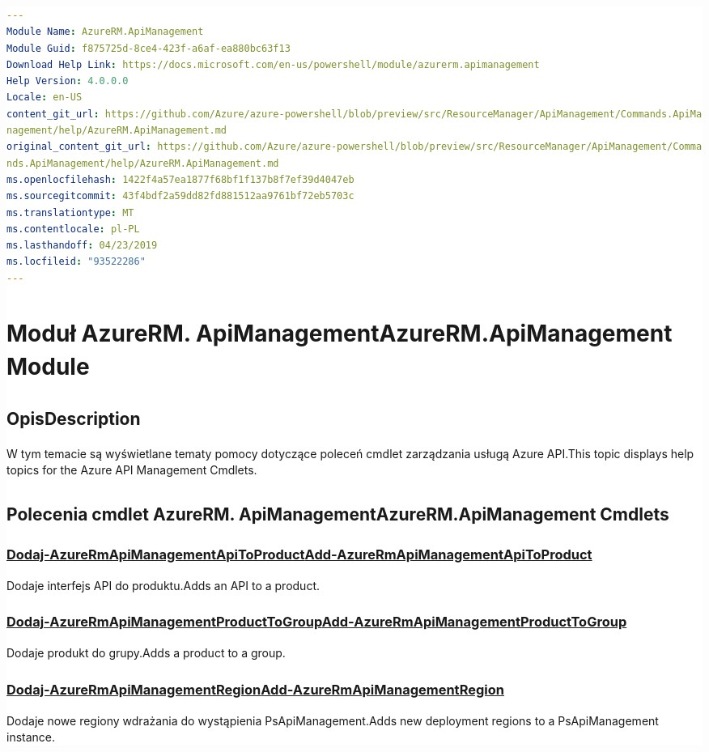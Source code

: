 ```yaml
---
Module Name: AzureRM.ApiManagement
Module Guid: f875725d-8ce4-423f-a6af-ea880bc63f13
Download Help Link: https://docs.microsoft.com/en-us/powershell/module/azurerm.apimanagement
Help Version: 4.0.0.0
Locale: en-US
content_git_url: https://github.com/Azure/azure-powershell/blob/preview/src/ResourceManager/ApiManagement/Commands.ApiManagement/help/AzureRM.ApiManagement.md
original_content_git_url: https://github.com/Azure/azure-powershell/blob/preview/src/ResourceManager/ApiManagement/Commands.ApiManagement/help/AzureRM.ApiManagement.md
ms.openlocfilehash: 1422f4a57ea1877f68bf1f137b8f7ef39d4047eb
ms.sourcegitcommit: 43f4bdf2a59dd82fd881512aa9761bf72eb5703c
ms.translationtype: MT
ms.contentlocale: pl-PL
ms.lasthandoff: 04/23/2019
ms.locfileid: "93522286"
---
```

# <span data-ttu-id="7dd31-101">Moduł AzureRM. ApiManagement</span><span class="sxs-lookup"><span data-stu-id="7dd31-101">AzureRM.ApiManagement Module</span></span>
## <span data-ttu-id="7dd31-102">Opis</span><span class="sxs-lookup"><span data-stu-id="7dd31-102">Description</span></span>
<span data-ttu-id="7dd31-103">W tym temacie są wyświetlane tematy pomocy dotyczące poleceń cmdlet zarządzania usługą Azure API.</span><span class="sxs-lookup"><span data-stu-id="7dd31-103">This topic displays help topics for the Azure API Management Cmdlets.</span></span>

## <span data-ttu-id="7dd31-104">Polecenia cmdlet AzureRM. ApiManagement</span><span class="sxs-lookup"><span data-stu-id="7dd31-104">AzureRM.ApiManagement Cmdlets</span></span>
### [<span data-ttu-id="7dd31-105">Dodaj-AzureRmApiManagementApiToProduct</span><span class="sxs-lookup"><span data-stu-id="7dd31-105">Add-AzureRmApiManagementApiToProduct</span></span>](Add-AzureRmApiManagementApiToProduct.md)
<span data-ttu-id="7dd31-106">Dodaje interfejs API do produktu.</span><span class="sxs-lookup"><span data-stu-id="7dd31-106">Adds an API to a product.</span></span>

### [<span data-ttu-id="7dd31-107">Dodaj-AzureRmApiManagementProductToGroup</span><span class="sxs-lookup"><span data-stu-id="7dd31-107">Add-AzureRmApiManagementProductToGroup</span></span>](Add-AzureRmApiManagementProductToGroup.md)
<span data-ttu-id="7dd31-108">Dodaje produkt do grupy.</span><span class="sxs-lookup"><span data-stu-id="7dd31-108">Adds a product to a group.</span></span>

### [<span data-ttu-id="7dd31-109">Dodaj-AzureRmApiManagementRegion</span><span class="sxs-lookup"><span data-stu-id="7dd31-109">Add-AzureRmApiManagementRegion</span></span>](Add-AzureRmApiManagementRegion.md)
<span data-ttu-id="7dd31-110">Dodaje nowe regiony wdrażania do wystąpienia PsApiManagement.</span><span class="sxs-lookup"><span data-stu-id="7dd31-110">Adds new deployment regions to a PsApiManagement instance.</span></span>
